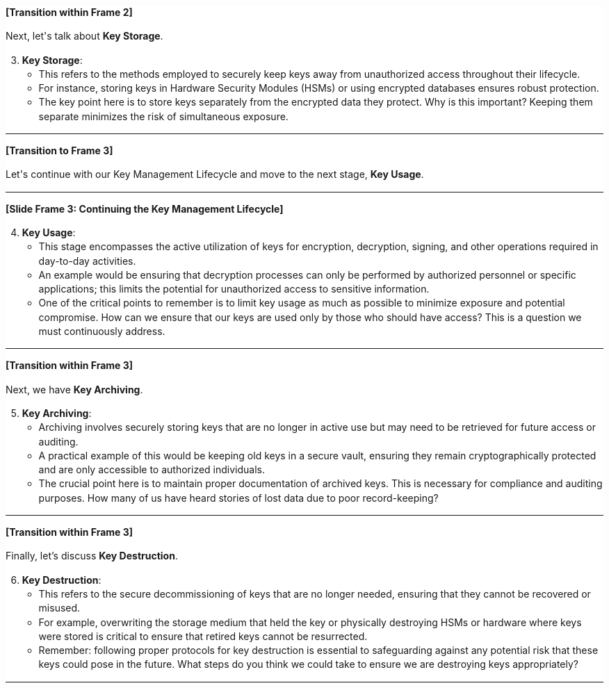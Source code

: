 
**[Transition within Frame 2]**

Next, let's talk about **Key Storage**.

3. **Key Storage**:
   - This refers to the methods employed to securely keep keys away from unauthorized access throughout their lifecycle.
   - For instance, storing keys in Hardware Security Modules (HSMs) or using encrypted databases ensures robust protection.
   - The key point here is to store keys separately from the encrypted data they protect. Why is this important? Keeping them separate minimizes the risk of simultaneous exposure.

---

**[Transition to Frame 3]**

Let's continue with our Key Management Lifecycle and move to the next stage, **Key Usage**.

---

**[Slide Frame 3: Continuing the Key Management Lifecycle]**

4. **Key Usage**:
   - This stage encompasses the active utilization of keys for encryption, decryption, signing, and other operations required in day-to-day activities.
   - An example would be ensuring that decryption processes can only be performed by authorized personnel or specific applications; this limits the potential for unauthorized access to sensitive information.
   - One of the critical points to remember is to limit key usage as much as possible to minimize exposure and potential compromise. How can we ensure that our keys are used only by those who should have access? This is a question we must continuously address.

---

**[Transition within Frame 3]**

Next, we have **Key Archiving**.

5. **Key Archiving**:
   - Archiving involves securely storing keys that are no longer in active use but may need to be retrieved for future access or auditing.
   - A practical example of this would be keeping old keys in a secure vault, ensuring they remain cryptographically protected and are only accessible to authorized individuals.
   - The crucial point here is to maintain proper documentation of archived keys. This is necessary for compliance and auditing purposes. How many of us have heard stories of lost data due to poor record-keeping?

---

**[Transition within Frame 3]**

Finally, let’s discuss **Key Destruction**.

6. **Key Destruction**:
   - This refers to the secure decommissioning of keys that are no longer needed, ensuring that they cannot be recovered or misused.
   - For example, overwriting the storage medium that held the key or physically destroying HSMs or hardware where keys were stored is critical to ensure that retired keys cannot be resurrected.
   - Remember: following proper protocols for key destruction is essential to safeguarding against any potential risk that these keys could pose in the future. What steps do you think we could take to ensure we are destroying keys appropriately?

---